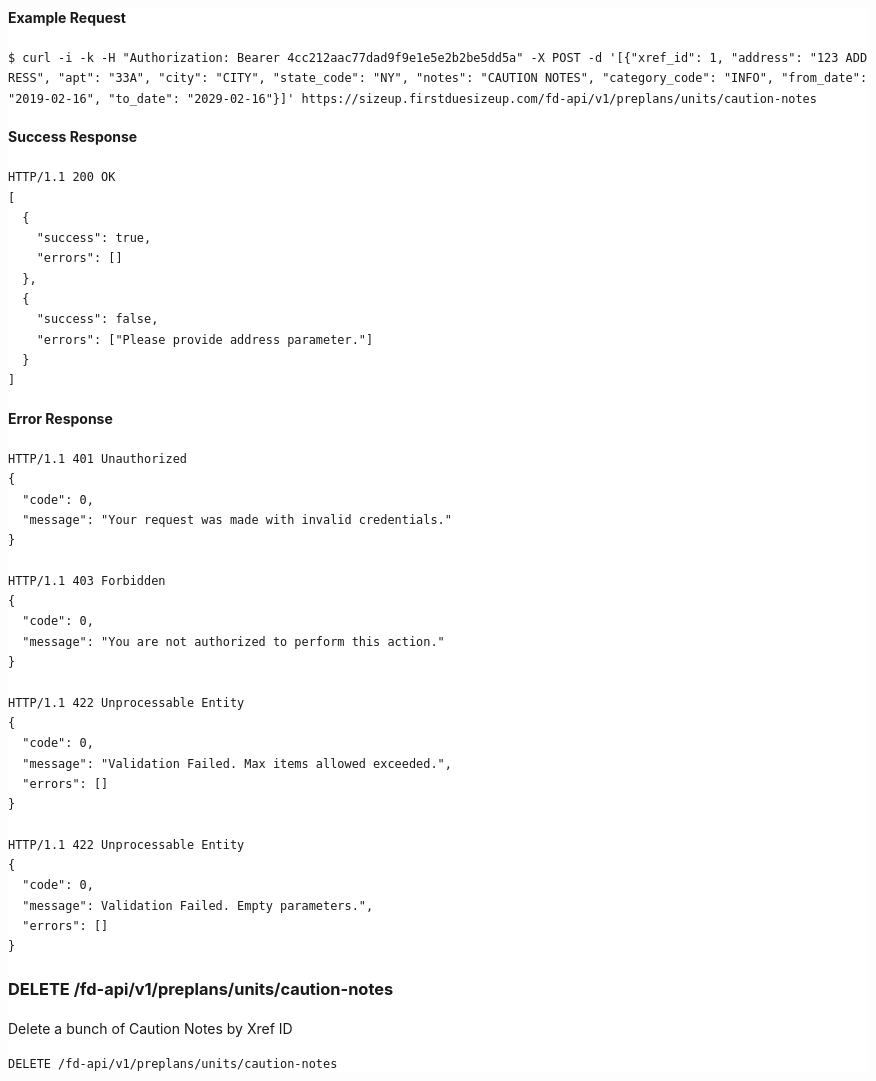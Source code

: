#### Example Request

    $ curl -i -k -H "Authorization: Bearer 4cc212aac77dad9f9e1e5e2b2be5dd5a" -X POST -d '[{"xref_id": 1, "address": "123 ADDRESS", "apt": "33A", "city": "CITY", "state_code": "NY", "notes": "CAUTION NOTES", "category_code": "INFO", "from_date": "2019-02-16", "to_date": "2029-02-16"}]' https://sizeup.firstduesizeup.com/fd-api/v1/preplans/units/caution-notes

#### Success Response

    HTTP/1.1 200 OK
    [
      {
        "success": true,
        "errors": []
      },
      {
        "success": false,
        "errors": ["Please provide address parameter."]
      }
    ]

#### Error Response

    HTTP/1.1 401 Unauthorized
    {
      "code": 0,
      "message": "Your request was made with invalid credentials."
    }

    HTTP/1.1 403 Forbidden
    {
      "code": 0,
      "message": "You are not authorized to perform this action."
    }

    HTTP/1.1 422 Unprocessable Entity
    {
      "code": 0,
      "message": "Validation Failed. Max items allowed exceeded.",
      "errors": []
    }

    HTTP/1.1 422 Unprocessable Entity
    {
      "code": 0,
      "message": Validation Failed. Empty parameters.",
      "errors": []
    }

### DELETE /fd-api/v1/preplans/units/caution-notes

Delete a bunch of Caution Notes by Xref ID

    DELETE /fd-api/v1/preplans/units/caution-notes

